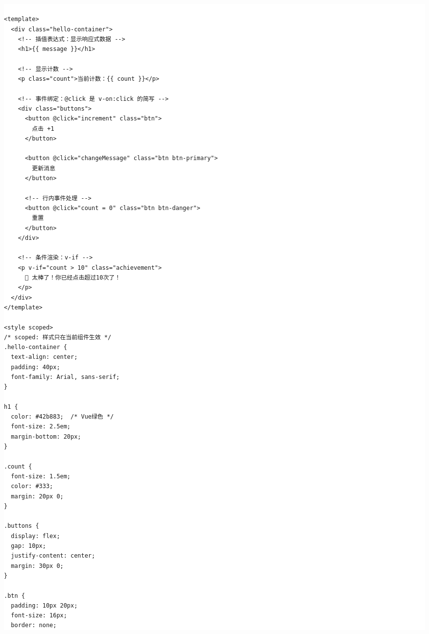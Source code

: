 ```vue

<template>
  <div class="hello-container">
    <!-- 插值表达式：显示响应式数据 -->
    <h1>{{ message }}</h1>
    
    <!-- 显示计数 -->
    <p class="count">当前计数：{{ count }}</p>
    
    <!-- 事件绑定：@click 是 v-on:click 的简写 -->
    <div class="buttons">
      <button @click="increment" class="btn">
        点击 +1
      </button>
      
      <button @click="changeMessage" class="btn btn-primary">
        更新消息
      </button>
      
      <!-- 行内事件处理 -->
      <button @click="count = 0" class="btn btn-danger">
        重置
      </button>
    </div>
    
    <!-- 条件渲染：v-if -->
    <p v-if="count > 10" class="achievement">
      🎉 太棒了！你已经点击超过10次了！
    </p>
  </div>
</template>

<style scoped>
/* scoped: 样式只在当前组件生效 */
.hello-container {
  text-align: center;
  padding: 40px;
  font-family: Arial, sans-serif;
}

h1 {
  color: #42b883;  /* Vue绿色 */
  font-size: 2.5em;
  margin-bottom: 20px;
}

.count {
  font-size: 1.5em;
  color: #333;
  margin: 20px 0;
}

.buttons {
  display: flex;
  gap: 10px;
  justify-content: center;
  margin: 30px 0;
}

.btn {
  padding: 10px 20px;
  font-size: 16px;
  border: none;
```